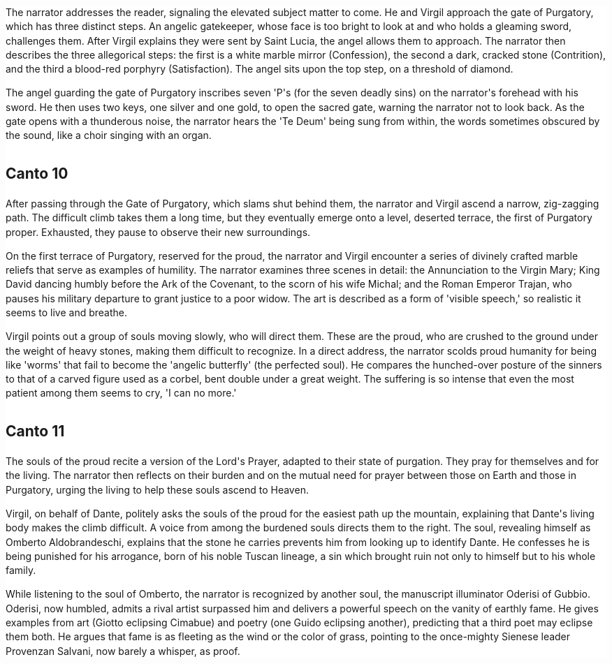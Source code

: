 The narrator addresses the reader, signaling the elevated subject matter to come. He and Virgil approach the gate of Purgatory, which has three distinct steps. An angelic gatekeeper, whose face is too bright to look at and who holds a gleaming sword, challenges them. After Virgil explains they were sent by Saint Lucia, the angel allows them to approach. The narrator then describes the three allegorical steps: the first is a white marble mirror (Confession), the second a dark, cracked stone (Contrition), and the third a blood-red porphyry (Satisfaction). The angel sits upon the top step, on a threshold of diamond.

The angel guarding the gate of Purgatory inscribes seven 'P's (for the seven deadly sins) on the narrator's forehead with his sword. He then uses two keys, one silver and one gold, to open the sacred gate, warning the narrator not to look back. As the gate opens with a thunderous noise, the narrator hears the 'Te Deum' being sung from within, the words sometimes obscured by the sound, like a choir singing with an organ.

## Canto 10

After passing through the Gate of Purgatory, which slams shut behind them, the narrator and Virgil ascend a narrow, zig-zagging path. The difficult climb takes them a long time, but they eventually emerge onto a level, deserted terrace, the first of Purgatory proper. Exhausted, they pause to observe their new surroundings.

On the first terrace of Purgatory, reserved for the proud, the narrator and Virgil encounter a series of divinely crafted marble reliefs that serve as examples of humility. The narrator examines three scenes in detail: the Annunciation to the Virgin Mary; King David dancing humbly before the Ark of the Covenant, to the scorn of his wife Michal; and the Roman Emperor Trajan, who pauses his military departure to grant justice to a poor widow. The art is described as a form of 'visible speech,' so realistic it seems to live and breathe.

Virgil points out a group of souls moving slowly, who will direct them. These are the proud, who are crushed to the ground under the weight of heavy stones, making them difficult to recognize. In a direct address, the narrator scolds proud humanity for being like 'worms' that fail to become the 'angelic butterfly' (the perfected soul). He compares the hunched-over posture of the sinners to that of a carved figure used as a corbel, bent double under a great weight. The suffering is so intense that even the most patient among them seems to cry, 'I can no more.'

## Canto 11

The souls of the proud recite a version of the Lord's Prayer, adapted to their state of purgation. They pray for themselves and for the living. The narrator then reflects on their burden and on the mutual need for prayer between those on Earth and those in Purgatory, urging the living to help these souls ascend to Heaven.

Virgil, on behalf of Dante, politely asks the souls of the proud for the easiest path up the mountain, explaining that Dante's living body makes the climb difficult. A voice from among the burdened souls directs them to the right. The soul, revealing himself as Omberto Aldobrandeschi, explains that the stone he carries prevents him from looking up to identify Dante. He confesses he is being punished for his arrogance, born of his noble Tuscan lineage, a sin which brought ruin not only to himself but to his whole family.

While listening to the soul of Omberto, the narrator is recognized by another soul, the manuscript illuminator Oderisi of Gubbio. Oderisi, now humbled, admits a rival artist surpassed him and delivers a powerful speech on the vanity of earthly fame. He gives examples from art (Giotto eclipsing Cimabue) and poetry (one Guido eclipsing another), predicting that a third poet may eclipse them both. He argues that fame is as fleeting as the wind or the color of grass, pointing to the once-mighty Sienese leader Provenzan Salvani, now barely a whisper, as proof.
